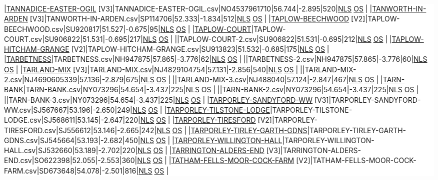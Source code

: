 |[TANNADICE-EASTER-OGIL](https://github.com/ed-hawkins/rainfall-rescue-data-v3/tree/main/DATA/TANNADICE-EASTER-OGIL) [V3]|TANNADICE-EASTER-OGIL.csv|NO4537961710|56.744|-2.895|520|[NLS](https://maps.nls.uk/geo/explore/#zoom=17&lat=56.744&lon=-2.895&layers=168&b=1) [OS](https://osmaps.ordnancesurvey.co.uk/56.744,-2.895,16)  |
|[TANWORTH-IN-ARDEN](https://github.com/ed-hawkins/rainfall-rescue-data-v3/tree/main/DATA/TANWORTH-IN-ARDEN) [V3]|TANWORTH-IN-ARDEN.csv|SP114706|52.333|-1.834|512|[NLS](https://maps.nls.uk/geo/explore/#zoom=17&lat=52.333&lon=-1.834&layers=168&b=1) [OS](https://osmaps.ordnancesurvey.co.uk/52.333,-1.834,16)  |
|[TAPLOW-BEECHWOOD](https://github.com/ed-hawkins/rainfall-rescue-data-v2/tree/main/DATA/TAPLOW-BEECHWOOD) [V2]|TAPLOW-BEECHWOOD.csv|SU920817|51.527|-0.675|95|[NLS](https://maps.nls.uk/geo/explore/#zoom=17&lat=51.527&lon=-0.675&layers=168&b=1) [OS](https://osmaps.ordnancesurvey.co.uk/51.527,-0.675,16)  |
|[TAPLOW-COURT](https://github.com/ed-hawkins/rainfall-rescue/tree/master/DATA/TAPLOW-COURT)|TAPLOW-COURT.csv|SU906822|51.531|-0.695|217|[NLS](https://maps.nls.uk/geo/explore/#zoom=17&lat=51.531&lon=-0.695&layers=168&b=1) [OS](https://osmaps.ordnancesurvey.co.uk/51.531,-0.695,16)  |
||TAPLOW-COURT-2.csv|SU906822|51.531|-0.695|212|[NLS](https://maps.nls.uk/geo/explore/#zoom=17&lat=51.531&lon=-0.695&layers=168&b=1) [OS](https://osmaps.ordnancesurvey.co.uk/51.531,-0.695,16)  |
|[TAPLOW-HITCHAM-GRANGE](https://github.com/ed-hawkins/rainfall-rescue-data-v2/tree/main/DATA/TAPLOW-HITCHAM-GRANGE) [V2]|TAPLOW-HITCHAM-GRANGE.csv|SU913823|51.532|-0.685|175|[NLS](https://maps.nls.uk/geo/explore/#zoom=17&lat=51.532&lon=-0.685&layers=168&b=1) [OS](https://osmaps.ordnancesurvey.co.uk/51.532,-0.685,16)  |
|[TARBETNESS](https://github.com/ed-hawkins/rainfall-rescue/tree/master/DATA/TARBETNESS)|TARBETNESS.csv|NH947875|57.865|-3.776|62|[NLS](https://maps.nls.uk/geo/explore/#zoom=17&lat=57.865&lon=-3.776&layers=168&b=1) [OS](https://osmaps.ordnancesurvey.co.uk/57.865,-3.776,16)  |
||TARBETNESS-2.csv|NH947875|57.865|-3.776|60|[NLS](https://maps.nls.uk/geo/explore/#zoom=17&lat=57.865&lon=-3.776&layers=168&b=1) [OS](https://osmaps.ordnancesurvey.co.uk/57.865,-3.776,16)  |
|[TARLAND-MIX](https://github.com/ed-hawkins/rainfall-rescue-data-v3/tree/main/DATA/TARLAND-MIX) [V3]|TARLAND-MIX.csv|NJ4829104754|57.131|-2.856|540|[NLS](https://maps.nls.uk/geo/explore/#zoom=17&lat=57.131&lon=-2.856&layers=168&b=1) [OS](https://osmaps.ordnancesurvey.co.uk/57.131,-2.856,16)  |
||TARLAND-MIX-2.csv|NJ4690605339|57.136|-2.879|675|[NLS](https://maps.nls.uk/geo/explore/#zoom=17&lat=57.136&lon=-2.879&layers=168&b=1) [OS](https://osmaps.ordnancesurvey.co.uk/57.136,-2.879,16)  |
||TARLAND-MIX-3.csv|NJ488040|57.124|-2.847|467|[NLS](https://maps.nls.uk/geo/explore/#zoom=17&lat=57.124&lon=-2.847&layers=168&b=1) [OS](https://osmaps.ordnancesurvey.co.uk/57.124,-2.847,16)  |
|[TARN-BANK](https://github.com/ed-hawkins/rainfall-rescue/tree/master/DATA/TARN-BANK)|TARN-BANK.csv|NY073296|54.654|-3.437|225|[NLS](https://maps.nls.uk/geo/explore/#zoom=17&lat=54.654&lon=-3.437&layers=168&b=1) [OS](https://osmaps.ordnancesurvey.co.uk/54.654,-3.437,16)  |
||TARN-BANK-2.csv|NY073296|54.654|-3.437|225|[NLS](https://maps.nls.uk/geo/explore/#zoom=17&lat=54.654&lon=-3.437&layers=168&b=1) [OS](https://osmaps.ordnancesurvey.co.uk/54.654,-3.437,16)  |
||TARN-BANK-3.csv|NY073296|54.654|-3.437|225|[NLS](https://maps.nls.uk/geo/explore/#zoom=17&lat=54.654&lon=-3.437&layers=168&b=1) [OS](https://osmaps.ordnancesurvey.co.uk/54.654,-3.437,16)  |
|[TARPORLEY-SANDYFORD-WW](https://github.com/ed-hawkins/rainfall-rescue-data-v3/tree/main/DATA/TARPORLEY-SANDYFORD-WW) [V3]|TARPORLEY-SANDYFORD-WW.csv|SJ567667|53.196|-2.650|249|[NLS](https://maps.nls.uk/geo/explore/#zoom=17&lat=53.196&lon=-2.650&layers=168&b=1) [OS](https://osmaps.ordnancesurvey.co.uk/53.196,-2.650,16)  |
|[TARPORLEY-TILSTONE-LODGE](https://github.com/ed-hawkins/rainfall-rescue/tree/master/DATA/TARPORLEY-TILSTONE-LODGE)|TARPORLEY-TILSTONE-LODGE.csv|SJ568611|53.145|-2.647|220|[NLS](https://maps.nls.uk/geo/explore/#zoom=17&lat=53.145&lon=-2.647&layers=168&b=1) [OS](https://osmaps.ordnancesurvey.co.uk/53.145,-2.647,16)  |
|[TARPORLEY-TIRESFORD](https://github.com/ed-hawkins/rainfall-rescue-data-v2/tree/main/DATA/TARPORLEY-TIRESFORD) [V2]|TARPORLEY-TIRESFORD.csv|SJ556612|53.146|-2.665|242|[NLS](https://maps.nls.uk/geo/explore/#zoom=17&lat=53.146&lon=-2.665&layers=168&b=1) [OS](https://osmaps.ordnancesurvey.co.uk/53.146,-2.665,16)  |
|[TARPORLEY-TIRLEY-GARTH-GDNS](https://github.com/ed-hawkins/rainfall-rescue/tree/master/DATA/TARPORLEY-TIRLEY-GARTH-GDNS)|TARPORLEY-TIRLEY-GARTH-GDNS.csv|SJ545664|53.193|-2.682|450|[NLS](https://maps.nls.uk/geo/explore/#zoom=17&lat=53.193&lon=-2.682&layers=168&b=1) [OS](https://osmaps.ordnancesurvey.co.uk/53.193,-2.682,16)  |
|[TARPORLEY-WILLINGTON-HALL](https://github.com/ed-hawkins/rainfall-rescue/tree/master/DATA/TARPORLEY-WILLINGTON-HALL)|TARPORLEY-WILLINGTON-HALL.csv|SJ532660|53.189|-2.702|220|[NLS](https://maps.nls.uk/geo/explore/#zoom=17&lat=53.189&lon=-2.702&layers=168&b=1) [OS](https://osmaps.ordnancesurvey.co.uk/53.189,-2.702,16)  |
|[TARRINGTON-ALDERS-END](https://github.com/ed-hawkins/rainfall-rescue-data-v3/tree/main/DATA/TARRINGTON-ALDERS-END) [V3]|TARRINGTON-ALDERS-END.csv|SO622398|52.055|-2.553|360|[NLS](https://maps.nls.uk/geo/explore/#zoom=17&lat=52.055&lon=-2.553&layers=168&b=1) [OS](https://osmaps.ordnancesurvey.co.uk/52.055,-2.553,16)  |
|[TATHAM-FELLS-MOOR-COCK-FARM](https://github.com/ed-hawkins/rainfall-rescue-data-v2/tree/main/DATA/TATHAM-FELLS-MOOR-COCK-FARM) [V2]|TATHAM-FELLS-MOOR-COCK-FARM.csv|SD673648|54.078|-2.501|816|[NLS](https://maps.nls.uk/geo/explore/#zoom=17&lat=54.078&lon=-2.501&layers=168&b=1) [OS](https://osmaps.ordnancesurvey.co.uk/54.078,-2.501,16)  |